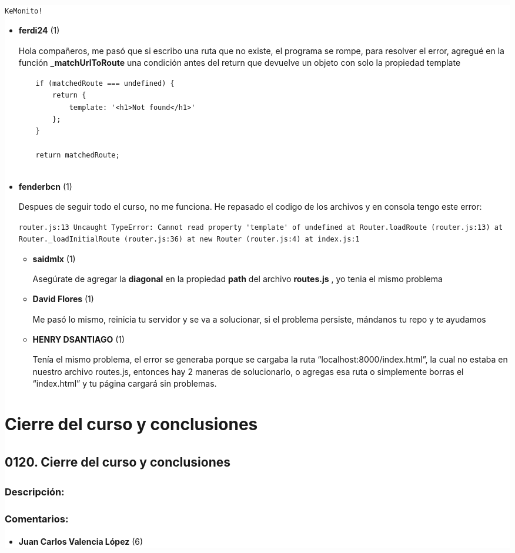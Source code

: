 	KeMonito!

* **ferdi24** (1)

	
	Hola compañeros, me pasó que si escribo una ruta que no existe, el programa se rompe, para resolver el error, agregué en la función **_matchUrlToRoute** una condición antes del return que devuelve un objeto con solo la propiedad template
	``` 
	    if (matchedRoute === undefined) {
	    	return {
	    		template: '<h1>Not found</h1>'
	    	};
	    }
	    
	    return matchedRoute;
	    
	```

* **fenderbcn** (1)

	
	Despues de seguir todo el curso, no me funciona. He repasado el codigo de los archivos y en consola tengo este error:
	
	`router.js:13 Uncaught TypeError: Cannot read property 'template' of undefined at Router.loadRoute (router.js:13) at Router._loadInitialRoute (router.js:36) at new Router (router.js:4) at index.js:1`

	* **saidmlx** (1)

		
		Asegúrate de agregar la **diagonal** en la propiedad **path** del archivo **routes.js** , yo tenia el mismo problema

	* **David Flores** (1)

		
		Me pasó lo mismo, reinicia tu servidor y se va a solucionar, si el problema persiste, mándanos tu repo y te ayudamos

	* **HENRY DSANTIAGO** (1)

		
		Tenía el mismo problema, el error se generaba porque se cargaba la ruta “localhost:8000/index.html”, la cual no estaba en nuestro archivo routes.js, entonces hay 2 maneras de solucionarlo, o agregas esa ruta o simplemente borras el “index.html” y tu página cargará sin problemas.

# Cierre del curso y conclusiones

## 0120. Cierre del curso y conclusiones

### Descripción:


### Comentarios:

* **Juan Carlos Valencia López** (6)
